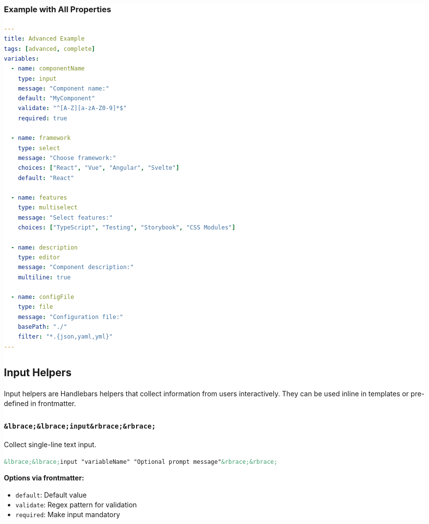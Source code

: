 ### Example with All Properties

```yaml
---
title: Advanced Example
tags: [advanced, complete]
variables:
  - name: componentName
    type: input
    message: "Component name:"
    default: "MyComponent"
    validate: "^[A-Z][a-zA-Z0-9]*$"
    required: true
    
  - name: framework
    type: select
    message: "Choose framework:"
    choices: ["React", "Vue", "Angular", "Svelte"]
    default: "React"
    
  - name: features
    type: multiselect
    message: "Select features:"
    choices: ["TypeScript", "Testing", "Storybook", "CSS Modules"]
    
  - name: description
    type: editor
    message: "Component description:"
    multiline: true
    
  - name: configFile
    type: file
    message: "Configuration file:"
    basePath: "./"
    filter: "*.{json,yaml,yml}"
---
```

## Input Helpers

Input helpers are Handlebars helpers that collect information from users interactively. They can be used inline in templates or pre-defined in frontmatter.

### `&lbrace;&lbrace;input&rbrace;&rbrace;`

Collect single-line text input.

```handlebars
&lbrace;&lbrace;input "variableName" "Optional prompt message"&rbrace;&rbrace;
```

**Options via frontmatter:**
- `default`: Default value
- `validate`: Regex pattern for validation
- `required`: Make input mandatory
